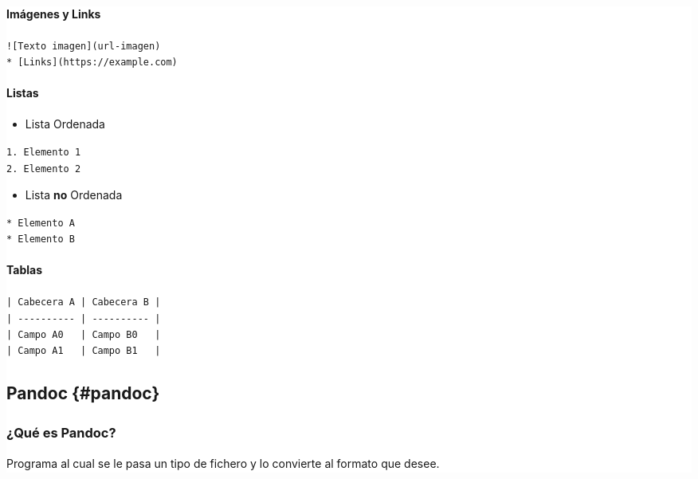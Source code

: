 #### Imágenes y Links

```
![Texto imagen](url-imagen)
* [Links](https://example.com)
```
#### Listas

* Lista Ordenada

```
1. Elemento 1
2. Elemento 2
```

* Lista **no** Ordenada

```
* Elemento A
* Elemento B
```

#### Tablas

```
| Cabecera A | Cabecera B |
| ---------- | ---------- |
| Campo A0   | Campo B0   |
| Campo A1   | Campo B1   |
```

## Pandoc {#pandoc}

### ¿Qué es Pandoc?

Programa al cual se le pasa un tipo de fichero y lo convierte al formato que desee.
